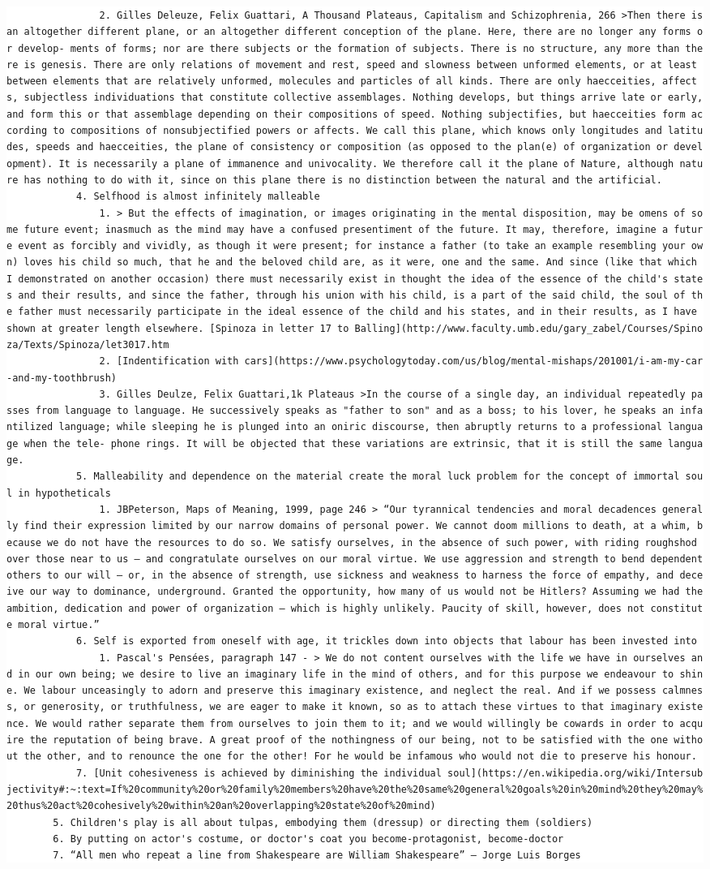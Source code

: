 					2. Gilles Deleuze, Felix Guattari, A Thousand Plateaus, Capitalism and Schizophrenia, 266 >Then there is an altogether different plane, or an altogether different conception of the plane. Here, there are no longer any forms or develop- ments of forms; nor are there subjects or the formation of subjects. There is no structure, any more than there is genesis. There are only relations of movement and rest, speed and slowness between unformed elements, or at least between elements that are relatively unformed, molecules and particles of all kinds. There are only haecceities, affects, subjectless individuations that constitute collective assemblages. Nothing develops, but things arrive late or early, and form this or that assemblage depending on their compositions of speed. Nothing subjectifies, but haecceities form according to compositions of nonsubjectified powers or affects. We call this plane, which knows only longitudes and latitudes, speeds and haecceities, the plane of consistency or composition (as opposed to the plan(e) of organization or development). It is necessarily a plane of immanence and univocality. We therefore call it the plane of Nature, although nature has nothing to do with it, since on this plane there is no distinction between the natural and the artificial.
				4. Selfhood is almost infinitely malleable
					1. > But the effects of imagination, or images originating in the mental disposition, may be omens of some future event; inasmuch as the mind may have a confused presentiment of the future. It may, therefore, imagine a future event as forcibly and vividly, as though it were present; for instance a father (to take an example resembling your own) loves his child so much, that he and the beloved child are, as it were, one and the same. And since (like that which I demonstrated on another occasion) there must necessarily exist in thought the idea of the essence of the child's states and their results, and since the father, through his union with his child, is a part of the said child, the soul of the father must necessarily participate in the ideal essence of the child and his states, and in their results, as I have shown at greater length elsewhere. [Spinoza in letter 17 to Balling](http://www.faculty.umb.edu/gary_zabel/Courses/Spinoza/Texts/Spinoza/let3017.htm
					2. [Indentification with cars](https://www.psychologytoday.com/us/blog/mental-mishaps/201001/i-am-my-car-and-my-toothbrush)
					3. Gilles Deulze, Felix Guattari,1k Plateaus >In the course of a single day, an individual repeatedly passes from language to language. He successively speaks as "father to son" and as a boss; to his lover, he speaks an infantilized language; while sleeping he is plunged into an oniric discourse, then abruptly returns to a professional language when the tele- phone rings. It will be objected that these variations are extrinsic, that it is still the same language.
				5. Malleability and dependence on the material create the moral luck problem for the concept of immortal soul in hypotheticals
					1. JBPeterson, Maps of Meaning, 1999, page 246 > “Our tyrannical tendencies and moral decadences generally find their expression limited by our narrow domains of personal power. We cannot doom millions to death, at a whim, because we do not have the resources to do so. We satisfy ourselves, in the absence of such power, with riding roughshod over those near to us – and congratulate ourselves on our moral virtue. We use aggression and strength to bend dependent others to our will – or, in the absence of strength, use sickness and weakness to harness the force of empathy, and deceive our way to dominance, underground. Granted the opportunity, how many of us would not be Hitlers? Assuming we had the ambition, dedication and power of organization – which is highly unlikely. Paucity of skill, however, does not constitute moral virtue.”
				6. Self is exported from oneself with age, it trickles down into objects that labour has been invested into
					1. Pascal's Pensées, paragraph 147 - > We do not content ourselves with the life we have in ourselves and in our own being; we desire to live an imaginary life in the mind of others, and for this purpose we endeavour to shine. We labour unceasingly to adorn and preserve this imaginary existence, and neglect the real. And if we possess calmness, or generosity, or truthfulness, we are eager to make it known, so as to attach these virtues to that imaginary existence. We would rather separate them from ourselves to join them to it; and we would willingly be cowards in order to acquire the reputation of being brave. A great proof of the nothingness of our being, not to be satisfied with the one without the other, and to renounce the one for the other! For he would be infamous who would not die to preserve his honour.
				7. [Unit cohesiveness is achieved by diminishing the individual soul](https://en.wikipedia.org/wiki/Intersubjectivity#:~:text=If%20community%20or%20family%20members%20have%20the%20same%20general%20goals%20in%20mind%20they%20may%20thus%20act%20cohesively%20within%20an%20overlapping%20state%20of%20mind)
			5. Children's play is all about tulpas, embodying them (dressup) or directing them (soldiers)
			6. By putting on actor's costume, or doctor's coat you become-protagonist, become-doctor
			7. “All men who repeat a line from Shakespeare are William Shakespeare” ― Jorge Luis Borges
